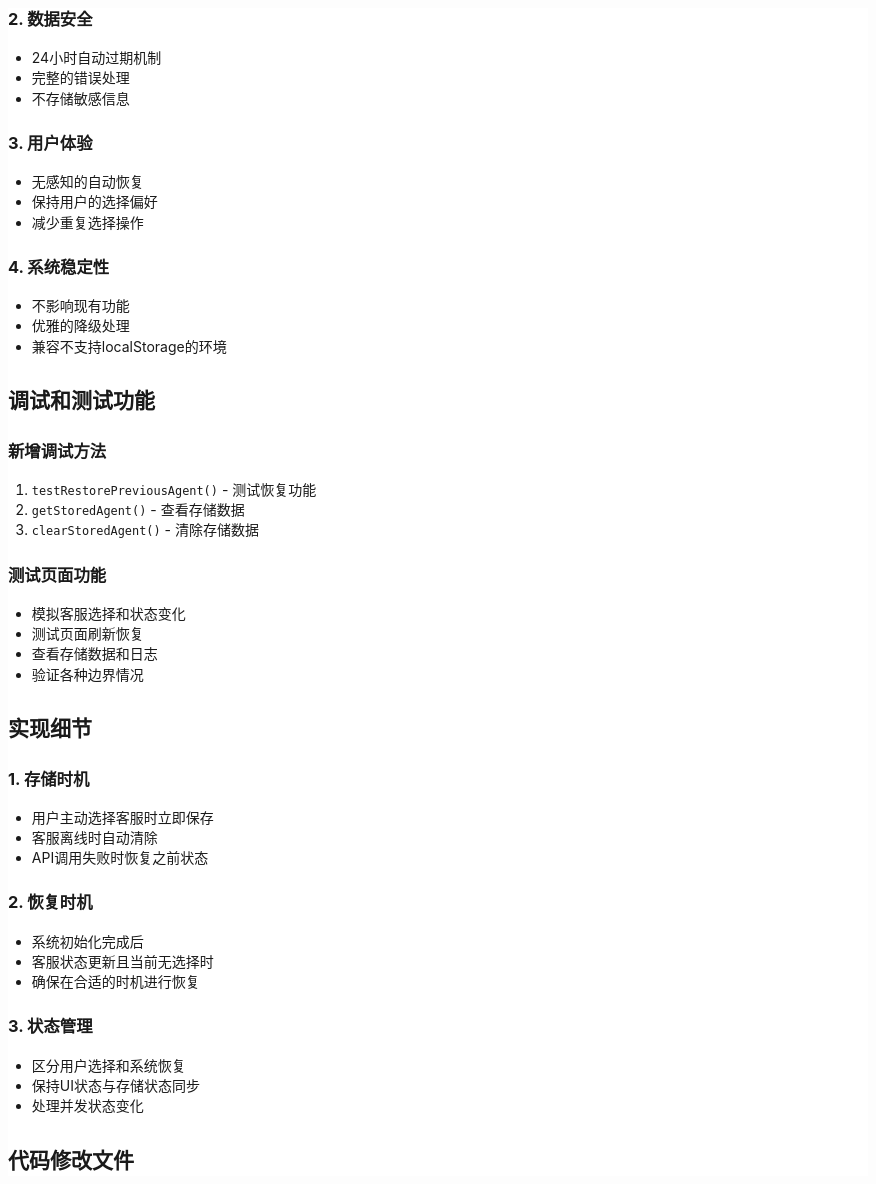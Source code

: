 ### 2. 数据安全
- 24小时自动过期机制
- 完整的错误处理
- 不存储敏感信息

### 3. 用户体验
- 无感知的自动恢复
- 保持用户的选择偏好
- 减少重复选择操作

### 4. 系统稳定性
- 不影响现有功能
- 优雅的降级处理
- 兼容不支持localStorage的环境

## 调试和测试功能

### 新增调试方法
1. `testRestorePreviousAgent()` - 测试恢复功能
2. `getStoredAgent()` - 查看存储数据
3. `clearStoredAgent()` - 清除存储数据

### 测试页面功能
- 模拟客服选择和状态变化
- 测试页面刷新恢复
- 查看存储数据和日志
- 验证各种边界情况

## 实现细节

### 1. 存储时机
- 用户主动选择客服时立即保存
- 客服离线时自动清除
- API调用失败时恢复之前状态

### 2. 恢复时机
- 系统初始化完成后
- 客服状态更新且当前无选择时
- 确保在合适的时机进行恢复

### 3. 状态管理
- 区分用户选择和系统恢复
- 保持UI状态与存储状态同步
- 处理并发状态变化

## 代码修改文件
